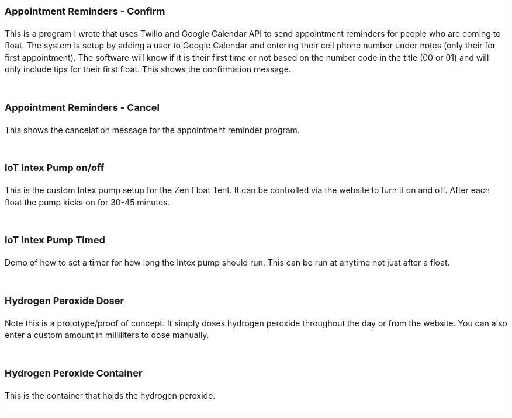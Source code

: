 <div class = "flex-video">
    <iframe width="100%" height="100%" src="https://www.youtube.com/embed/bIeb9WJel68" frameborder="0" allowfullscreen></iframe>
</div>
<h3>Appointment Reminders - Confirm</h3>
This is a program I wrote that uses Twilio and Google Calendar API to send appointment reminders for people who are coming to float. The system is setup by adding a user to Google Calendar and entering their cell phone number under notes (only their for first appointment).  The software will know if it is their first time or not based on the number code in the title (00 or 01) and will only include tips for their first float.  This shows the confirmation message.
<br><br>

<div class = "flex-video">
    <iframe width="100%" height="100%" src="https://www.youtube.com/embed/Vfg2ShZ6_J8" frameborder="0" allowfullscreen></iframe>
</div>
<h3>Appointment Reminders - Cancel</h3>
This shows the cancelation message for the appointment reminder program.
<br><br>


<div class = "flex-video">
    <iframe width="100%" height="100%" src="https://www.youtube.com/embed/YzxXtxAGVcM" frameborder="0" allowfullscreen></iframe>
</div>
<h3>IoT Intex Pump on/off</h3>
This is the custom Intex pump setup for the Zen Float Tent.  It can be controlled via the website to turn it on and off.  After each float the pump kicks on for 30-45 minutes.  
<br><br>

<div class = "flex-video">
    <iframe width="100%" height="100%" src="https://www.youtube.com/embed/hImYL1xOaCI" frameborder="0" allowfullscreen></iframe>
</div>
<h3>IoT Intex Pump Timed</h3>
Demo of how to set a timer for how long the Intex pump should run.  This can be run at anytime not just after a float.
<br><br>

<div class = "flex-video">
    <iframe width="100%" height="100%" src="https://www.youtube.com/embed/HBL7oUec-AI" frameborder="0" allowfullscreen></iframe>
</div>
<h3>Hydrogen Peroxide Doser</h3>
Note this is a prototype/proof of concept.  It simply doses hydrogen peroxide throughout the day or from the website. You can also enter a custom amount in milliliters to dose manually.
<br><br>

<div class = "flex-video">
    <iframe width="100%" height="100%" src="https://www.youtube.com/embed/8XXIlJKzYy0" frameborder="0" allowfullscreen></iframe>
</div>
<h3>Hydrogen Peroxide Container</h3>
This is the container that holds the hydrogen peroxide.
<br><br>
